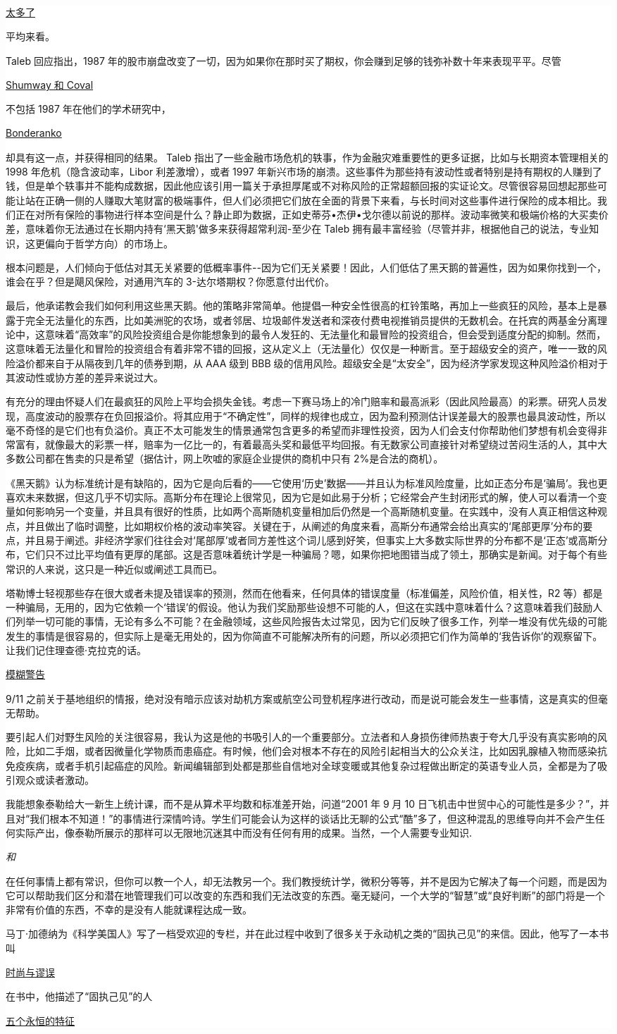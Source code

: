 [太多了](http://mahalanobis.twoday.net/stories/3532408/)

平均来看。

Taleb 回应指出，1987 年的股市崩盘改变了一切，因为如果你在那时买了期权，你会赚到足够的钱弥补数十年来表现平平。尽管

[Shumway 和 Coval](http://www-personal.umich.edu/~shumway/papers.dir/optret.html)

不包括 1987 年在他们的学术研究中，

[Bonderanko](http://papers.ssrn.com/sol3/papers.cfm?abstract_id=375784)

却具有这一点，并获得相同的结果。 Taleb 指出了一些金融市场危机的轶事，作为金融灾难重要性的更多证据，比如与长期资本管理相关的 1998 年危机（隐含波动率，Libor 利差激增），或者 1997 年新兴市场的崩溃。这些事件为那些持有波动性或者特别是持有期权的人赚到了钱，但是单个轶事并不能构成数据，因此他应该引用一篇关于承担厚尾或不对称风险的正常超额回报的实证论文。尽管很容易回想起那些可能让站在正确一侧的人赚取大笔财富的极端事件，但人们必须把它们放在全面的背景下来看，与长时间对这些事件进行保险的成本相比。我们正在对所有保险的事物进行样本空间是什么？静止即为数据，正如史蒂芬•杰伊•戈尔德以前说的那样。波动率微笑和极端价格的大买卖价差，意味着你无法通过在长期内持有‘黑天鹅'做多来获得超常利润-至少在 Taleb 拥有最丰富经验（尽管并非，根据他自己的说法，专业知识，这更偏向于哲学方向）的市场上。

根本问题是，人们倾向于低估对其无关紧要的低概率事件--因为它们无关紧要！因此，人们低估了黑天鹅的普遍性，因为如果你找到一个，谁会在乎？但是飓风保险，对通用汽车的 3-达尔塔期权？你愿意付出代价。

最后，他承诺教会我们如何利用这些黑天鹅。他的策略非常简单。他提倡一种安全性很高的杠铃策略，再加上一些疯狂的风险，基本上是暴露于完全无法量化的东西，比如美洲驼的农场，或者邻居、垃圾邮件发送者和深夜付费电视推销员提供的无数机会。在托宾的两基金分离理论中，这意味着“高效率”的风险投资组合是你能想象到的最令人发狂的、无法量化和最冒险的投资组合，但会受到适度分配的抑制。然而，这意味着无法量化和冒险的投资组合有着非常不错的回报，这从定义上（无法量化）仅仅是一种断言。至于超级安全的资产，唯一一致的风险溢价都来自于从隔夜到几年的债券到期，从 AAA 级到 BBB 级的信用风险。超级安全是“太安全”，因为经济学家发现这种风险溢价相对于其波动性或协方差的差异来说过大。

有充分的理由怀疑人们在最疯狂的风险上平均会损失金钱。考虑一下赛马场上的冷门赔率和最高派彩（因此风险最高）的彩票。研究人员发现，高度波动的股票存在负回报溢价。将其应用于“不确定性”，同样的规律也成立，因为盈利预测估计误差最大的股票也最具波动性，所以毫不奇怪的是它们也有负溢价。真正不太可能发生的情景通常包含更多的希望而非理性投资，因为人们会支付你帮助他们梦想有机会变得非常富有，就像最大的彩票一样，赔率为一亿比一的，有着最高头奖和最低平均回报。有无数家公司直接针对希望绕过苦闷生活的人，其中大多数公司都在售卖的只是希望（据估计，网上吹嘘的家庭企业提供的商机中只有 2%是合法的商机）。

《黑天鹅》认为标准统计是有缺陷的，因为它是向后看的——它使用‘历史’数据——并且认为标准风险度量，比如正态分布是‘骗局’。我也更喜欢未来数据，但这几乎不切实际。高斯分布在理论上很常见，因为它是如此易于分析；它经常会产生封闭形式的解，使人可以看清一个变量如何影响另一个变量，并且具有很好的性质，比如两个高斯随机变量相加后仍然是一个高斯随机变量。在实践中，没有人真正相信这种观点，并且做出了临时调整，比如期权价格的波动率笑容。关键在于，从阐述的角度来看，高斯分布通常会给出真实的‘尾部更厚’分布的要点，并且易于阐述。非经济学家们往往会对‘尾部厚’或者同方差性这个词儿感到好笑，但事实上大多数实际世界的分布都不是‘正态’或高斯分布，它们只不过比平均值有更厚的尾部。这是否意味着统计学是一种骗局？嗯，如果你把地图错当成了领土，那确实是新闻。对于每个有些常识的人来说，这只是一种近似或阐述工具而已。

塔勒博士轻视那些存在很大或者未提及错误率的预测，然而在他看来，任何具体的错误度量（标准偏差，风险价值，相关性，R2 等）都是一种骗局，无用的，因为它依赖一个‘错误’的假设。他认为我们奖励那些设想不可能的人，但这在实践中意味着什么？这意味着我们鼓励人们列举一切可能的事情，无论有多么不可能？在金融领域，这些风险报告太过常见，因为它们反映了很多工作，列举一堆没有优先级的可能发生的事情是很容易的，但实际上是毫无用处的，因为你简直不可能解决所有的问题，所以必须把它们作为简单的‘我告诉你’的观察留下。让我们记住理查德·克拉克的话。

[模糊警告](http://www.weeklystandard.com/Content/Public/Articles/000/000/003/894kpvcp.asp)

9/11 之前关于基地组织的情报，绝对没有暗示应该对劫机方案或航空公司登机程序进行改动，而是说可能会发生一些事情，这是真实的但毫无帮助。

要引起人们对野生风险的关注很容易，我认为这是他的书吸引人的一个重要部分。立法者和人身损伤律师热衷于夸大几乎没有真实影响的风险，比如二手烟，或者因微量化学物质而患癌症。有时候，他们会对根本不存在的风险引起相当大的公众关注，比如因乳腺植入物而感染抗免疫疾病，或者手机引起癌症的风险。新闻编辑部到处都是那些自信地对全球变暖或其他复杂过程做出断定的英语专业人员，全都是为了吸引观众或读者激动。

我能想象泰勒给大一新生上统计课，而不是从算术平均数和标准差开始，问道“2001 年 9 月 10 日飞机击中世贸中心的可能性是多少？”，并且对“我们根本不知道！”的事情进行深情吟诗。学生们可能会认为这样的谈话比无聊的公式“酷”多了，但这种混乱的思维导向并不会产生任何实际产出，像泰勒所展示的那样可以无限地沉迷其中而没有任何有用的成果。当然，一个人需要专业知识.

*和*

在任何事情上都有常识，但你可以教一个人，却无法教另一个。我们教授统计学，微积分等等，并不是因为它解决了每一个问题，而是因为它可以帮助我们区分和潜在地管理我们可以改变的东西和我们无法改变的东西。毫无疑问，一个大学的“智慧”或“良好判断”的部门将是一个非常有价值的东西，不幸的是没有人能就课程达成一致。

马丁·加德纳为《科学美国人》写了一档受欢迎的专栏，并在此过程中收到了很多关于永动机之类的“固执己见”的来信。因此，他写了一本书叫

[时尚与谬误](http://www.amazon.com/Fads-Fallacies-Name-Science-Popular/dp/0486203948)

在书中，他描述了“固执己见”的人

[五个永恒的特征](http://en.wikipedia.org/wiki/Fads_and_Fallacies_in_the_Name_of_Science)
